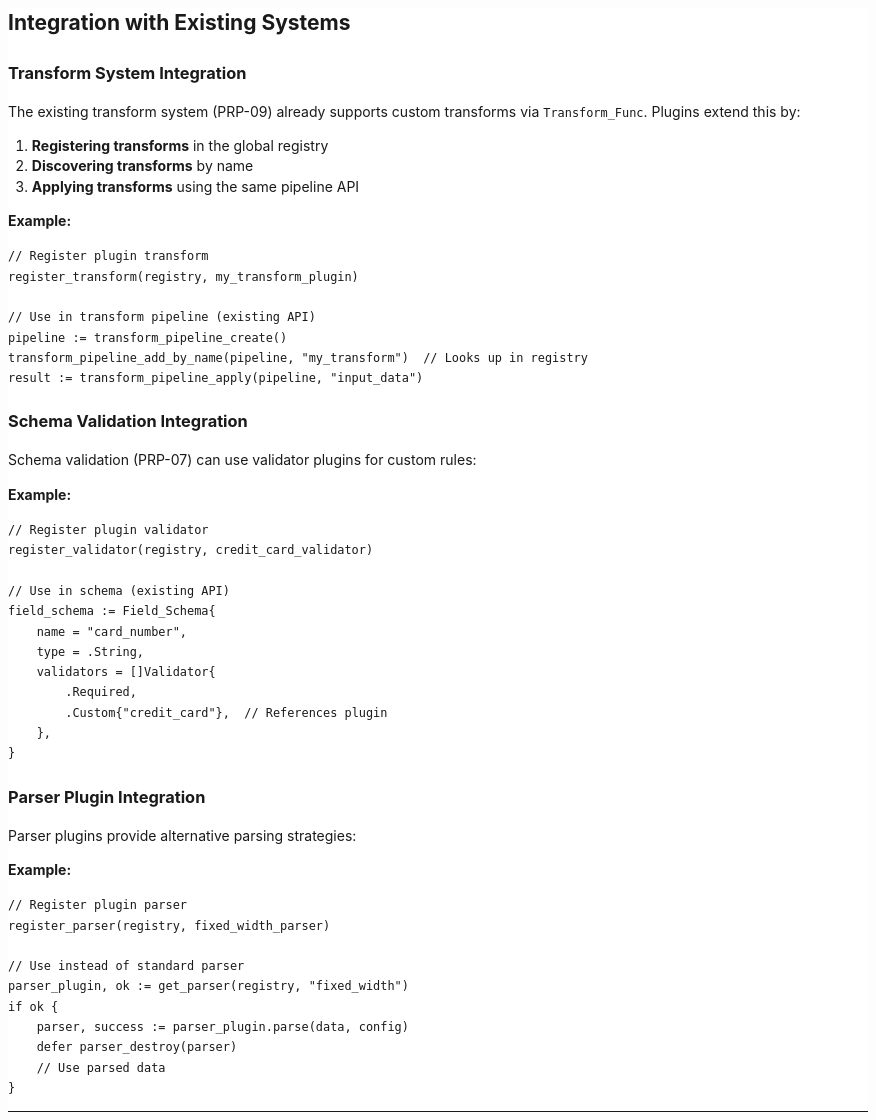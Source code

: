 
## Integration with Existing Systems

### Transform System Integration

The existing transform system (PRP-09) already supports custom transforms via `Transform_Func`. Plugins extend this by:

1. **Registering transforms** in the global registry
2. **Discovering transforms** by name
3. **Applying transforms** using the same pipeline API

**Example:**
```odin
// Register plugin transform
register_transform(registry, my_transform_plugin)

// Use in transform pipeline (existing API)
pipeline := transform_pipeline_create()
transform_pipeline_add_by_name(pipeline, "my_transform")  // Looks up in registry
result := transform_pipeline_apply(pipeline, "input_data")
```

### Schema Validation Integration

Schema validation (PRP-07) can use validator plugins for custom rules:

**Example:**
```odin
// Register plugin validator
register_validator(registry, credit_card_validator)

// Use in schema (existing API)
field_schema := Field_Schema{
    name = "card_number",
    type = .String,
    validators = []Validator{
        .Required,
        .Custom{"credit_card"},  // References plugin
    },
}
```

### Parser Plugin Integration

Parser plugins provide alternative parsing strategies:

**Example:**
```odin
// Register plugin parser
register_parser(registry, fixed_width_parser)

// Use instead of standard parser
parser_plugin, ok := get_parser(registry, "fixed_width")
if ok {
    parser, success := parser_plugin.parse(data, config)
    defer parser_destroy(parser)
    // Use parsed data
}
```

---